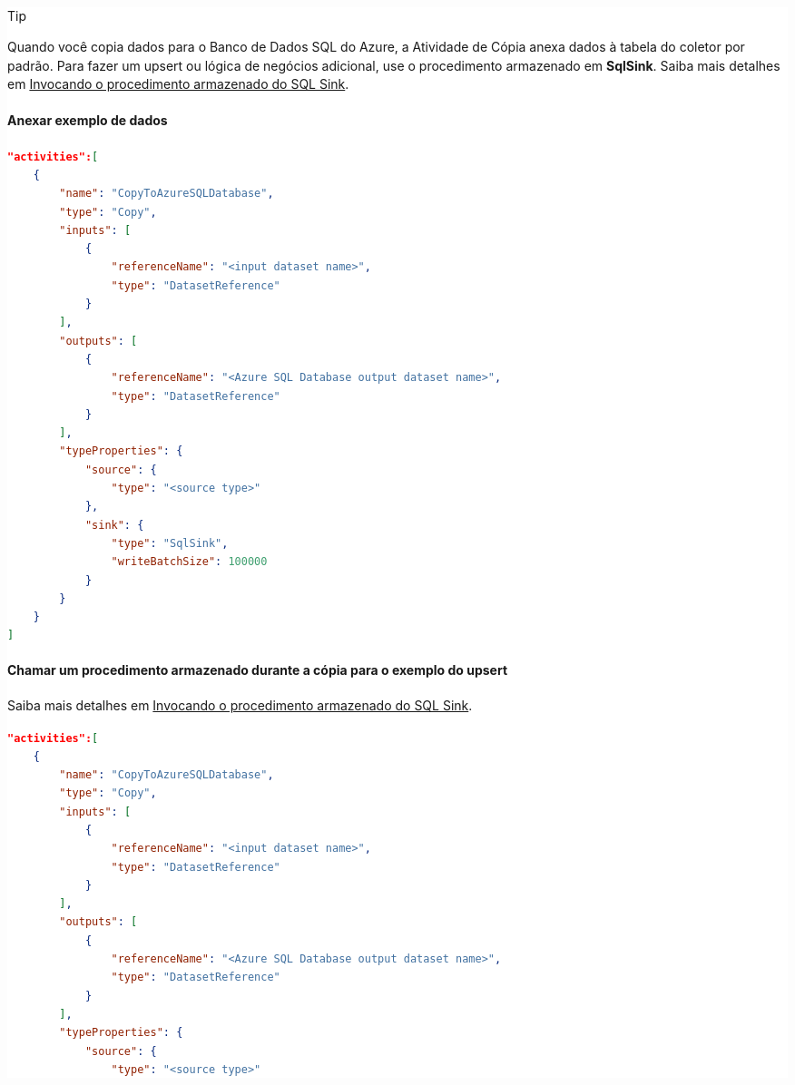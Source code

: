 > [!TIP]
> Quando você copia dados para o Banco de Dados SQL do Azure, a Atividade de Cópia anexa dados à tabela do coletor por padrão. Para fazer um upsert ou lógica de negócios adicional, use o procedimento armazenado em **SqlSink**. Saiba mais detalhes em [Invocando o procedimento armazenado do SQL Sink](#invoking-stored-procedure-for-sql-sink).

#### <a name="append-data-example"></a>Anexar exemplo de dados

```json
"activities":[
    {
        "name": "CopyToAzureSQLDatabase",
        "type": "Copy",
        "inputs": [
            {
                "referenceName": "<input dataset name>",
                "type": "DatasetReference"
            }
        ],
        "outputs": [
            {
                "referenceName": "<Azure SQL Database output dataset name>",
                "type": "DatasetReference"
            }
        ],
        "typeProperties": {
            "source": {
                "type": "<source type>"
            },
            "sink": {
                "type": "SqlSink",
                "writeBatchSize": 100000
            }
        }
    }
]
```

#### <a name="invoke-a-stored-procedure-during-copy-for-upsert-example"></a>Chamar um procedimento armazenado durante a cópia para o exemplo do upsert

Saiba mais detalhes em [Invocando o procedimento armazenado do SQL Sink](#invoking-stored-procedure-for-sql-sink).

```json
"activities":[
    {
        "name": "CopyToAzureSQLDatabase",
        "type": "Copy",
        "inputs": [
            {
                "referenceName": "<input dataset name>",
                "type": "DatasetReference"
            }
        ],
        "outputs": [
            {
                "referenceName": "<Azure SQL Database output dataset name>",
                "type": "DatasetReference"
            }
        ],
        "typeProperties": {
            "source": {
                "type": "<source type>"
```